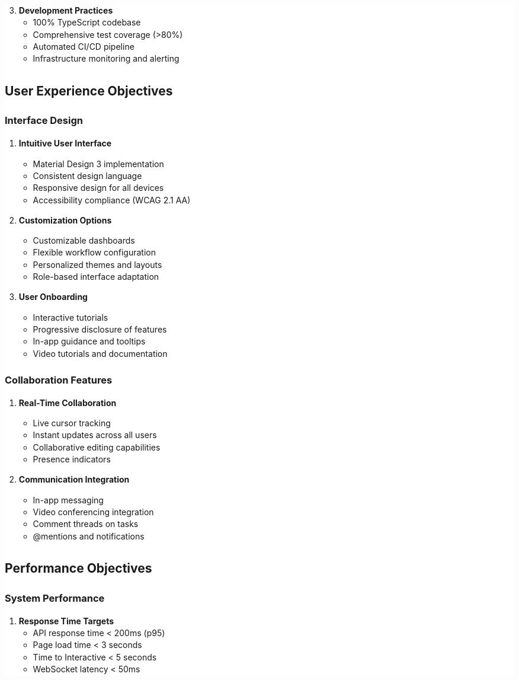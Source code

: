 3. **Development Practices**
   - 100% TypeScript codebase
   - Comprehensive test coverage (>80%)
   - Automated CI/CD pipeline
   - Infrastructure monitoring and alerting

## User Experience Objectives

### Interface Design

1. **Intuitive User Interface**
   - Material Design 3 implementation
   - Consistent design language
   - Responsive design for all devices
   - Accessibility compliance (WCAG 2.1 AA)

2. **Customization Options**
   - Customizable dashboards
   - Flexible workflow configuration
   - Personalized themes and layouts
   - Role-based interface adaptation

3. **User Onboarding**
   - Interactive tutorials
   - Progressive disclosure of features
   - In-app guidance and tooltips
   - Video tutorials and documentation

### Collaboration Features

1. **Real-Time Collaboration**
   - Live cursor tracking
   - Instant updates across all users
   - Collaborative editing capabilities
   - Presence indicators

2. **Communication Integration**
   - In-app messaging
   - Video conferencing integration
   - Comment threads on tasks
   - @mentions and notifications

## Performance Objectives

### System Performance

1. **Response Time Targets**
   - API response time < 200ms (p95)
   - Page load time < 3 seconds
   - Time to Interactive < 5 seconds
   - WebSocket latency < 50ms
